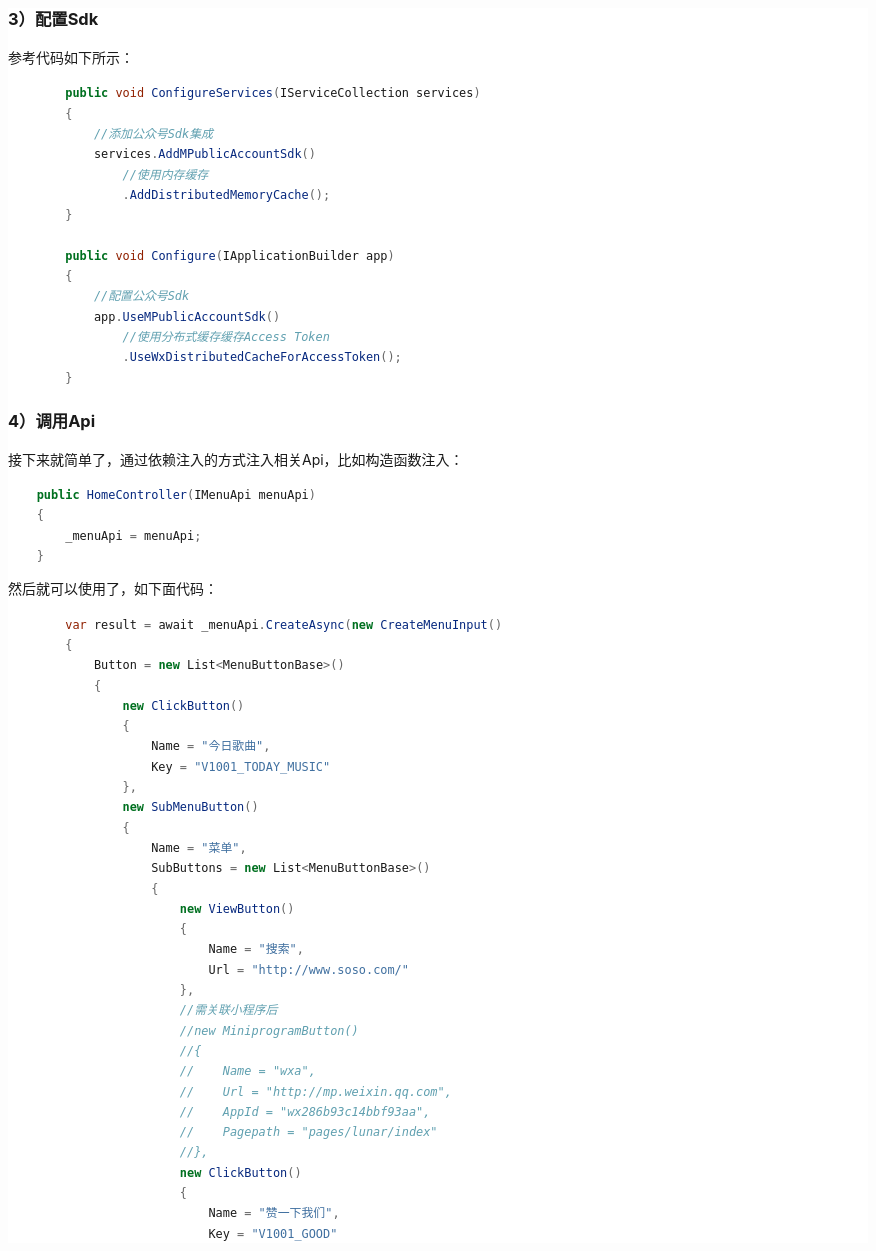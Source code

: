 ### 3）配置Sdk

参考代码如下所示：

```csharp
        public void ConfigureServices(IServiceCollection services)
        {
            //添加公众号Sdk集成
            services.AddMPublicAccountSdk()
                //使用内存缓存
                .AddDistributedMemoryCache();
        }

        public void Configure(IApplicationBuilder app)
        {
            //配置公众号Sdk
            app.UseMPublicAccountSdk()
                //使用分布式缓存缓存Access Token
                .UseWxDistributedCacheForAccessToken();
        }
```
### 4）调用Api

接下来就简单了，通过依赖注入的方式注入相关Api，比如构造函数注入：

```csharp
    public HomeController(IMenuApi menuApi)
    {
        _menuApi = menuApi;
    }
```
然后就可以使用了，如下面代码：

```csharp
        var result = await _menuApi.CreateAsync(new CreateMenuInput()
        {
            Button = new List<MenuButtonBase>()
            {
                new ClickButton()
                {
                    Name = "今日歌曲",
                    Key = "V1001_TODAY_MUSIC"
                },
                new SubMenuButton()
                {
                    Name = "菜单",
                    SubButtons = new List<MenuButtonBase>()
                    {
                        new ViewButton()
                        {
                            Name = "搜索",
                            Url = "http://www.soso.com/"
                        },
                        //需关联小程序后
                        //new MiniprogramButton()
                        //{
                        //    Name = "wxa",
                        //    Url = "http://mp.weixin.qq.com",
                        //    AppId = "wx286b93c14bbf93aa",
                        //    Pagepath = "pages/lunar/index"
                        //},
                        new ClickButton()
                        {
                            Name = "赞一下我们",
                            Key = "V1001_GOOD"
```